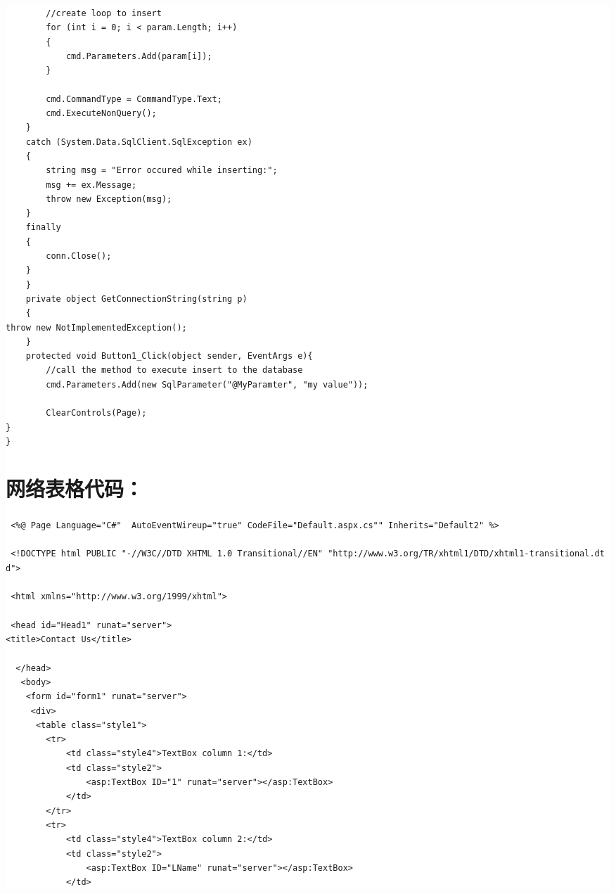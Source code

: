 ```
        //create loop to insert
        for (int i = 0; i < param.Length; i++)
        {
            cmd.Parameters.Add(param[i]);
        }

        cmd.CommandType = CommandType.Text;
        cmd.ExecuteNonQuery();
    }
    catch (System.Data.SqlClient.SqlException ex)
    {
        string msg = "Error occured while inserting:";
        msg += ex.Message;
        throw new Exception(msg);
    }
    finally
    {
        conn.Close();
    }
    }
    private object GetConnectionString(string p)
    {
throw new NotImplementedException();
    }
    protected void Button1_Click(object sender, EventArgs e){
        //call the method to execute insert to the database
        cmd.Parameters.Add(new SqlParameter("@MyParamter", "my value"));

        ClearControls(Page);
}
} 
```

# 网络表格代码：

```
 <%@ Page Language="C#"  AutoEventWireup="true" CodeFile="Default.aspx.cs"" Inherits="Default2" %>

 <!DOCTYPE html PUBLIC "-//W3C//DTD XHTML 1.0 Transitional//EN" "http://www.w3.org/TR/xhtml1/DTD/xhtml1-transitional.dtd">

 <html xmlns="http://www.w3.org/1999/xhtml">

 <head id="Head1" runat="server">
<title>Contact Us</title>

  </head>
   <body>
    <form id="form1" runat="server">
     <div>
      <table class="style1">
        <tr>
            <td class="style4">TextBox column 1:</td>
            <td class="style2">
                <asp:TextBox ID="1" runat="server"></asp:TextBox>
            </td>
        </tr>
        <tr>
            <td class="style4">TextBox column 2:</td>
            <td class="style2">
                <asp:TextBox ID="LName" runat="server"></asp:TextBox>
            </td>
```